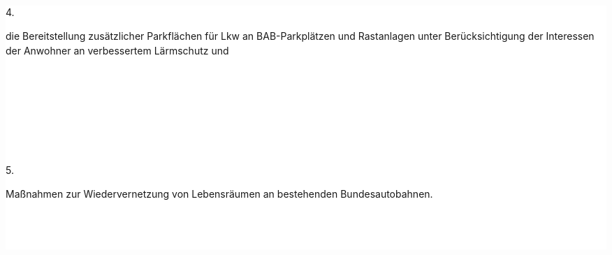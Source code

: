 
</td>

<td style align="justify" valign="top" charoff="50">

4\.

</td>

<td style colspan="4" align="justify" valign="top" charoff="50">

die Bereitstellung zusätzlicher Parkflächen für Lkw an BAB-Parkplätzen
und Rastanlagen unter Berücksichtigung der Interessen der Anwohner an
verbessertem Lärmschutz und

</td>

<td style align="right" valign="top" charoff="50">

 

</td>

<td style align="right" valign="top" charoff="50">

 

</td>

<td style align="right" valign="top" charoff="50">

 

</td>

</tr>

<tr>

<td style align="center" valign="top" charoff="50">

 

</td>

<td style align="justify" valign="top" charoff="50">

5\.

</td>

<td style colspan="4" align="justify" valign="top" charoff="50">

Maßnahmen zur Wiedervernetzung von Lebensräumen an bestehenden
Bundesautobahnen.

</td>

<td style align="right" valign="top" charoff="50">

 

</td>

<td style align="right" valign="top" charoff="50">

 

</td>
